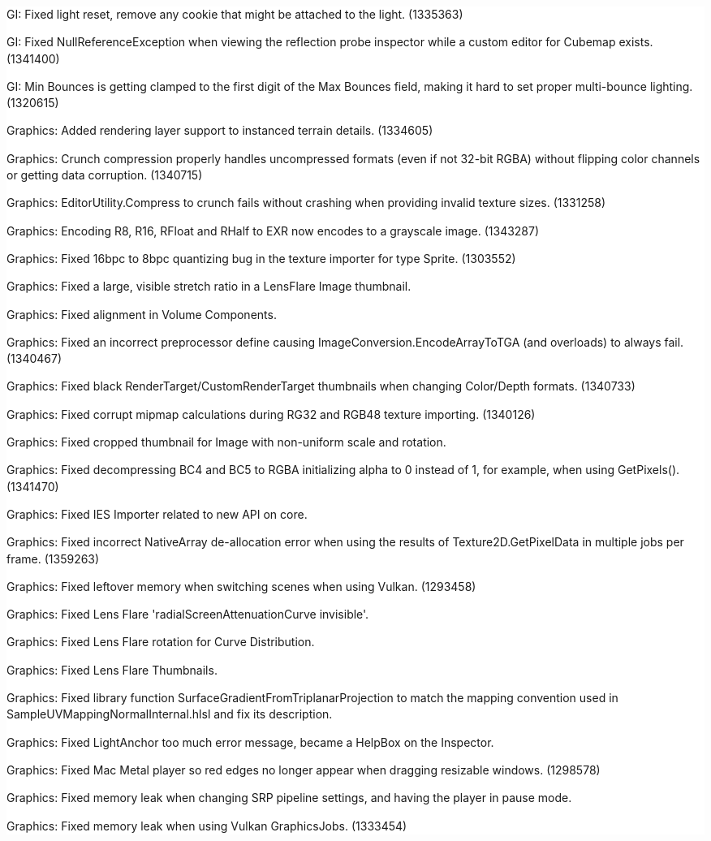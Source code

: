 GI: Fixed light reset, remove any cookie that might be attached to the light. (1335363)

GI: Fixed NullReferenceException when viewing the reflection probe inspector while a custom editor for Cubemap exists. (1341400)

GI: Min Bounces is getting clamped to the first digit of the Max Bounces field, making it hard to set proper multi-bounce lighting. (1320615)

Graphics: Added rendering layer support to instanced terrain details. (1334605)

Graphics: Crunch compression properly handles uncompressed formats (even if not 32-bit RGBA) without flipping color channels or getting data corruption. (1340715)

Graphics: EditorUtility.Compress to crunch fails without crashing when providing invalid texture sizes. (1331258)

Graphics: Encoding R8, R16, RFloat and RHalf to EXR now encodes to a grayscale image. (1343287)

Graphics: Fixed 16bpc to 8bpc quantizing bug in the texture importer for type Sprite. (1303552)

Graphics: Fixed a large, visible stretch ratio in a LensFlare Image thumbnail.

Graphics: Fixed alignment in Volume Components.

Graphics: Fixed an incorrect preprocessor define causing ImageConversion.EncodeArrayToTGA (and overloads) to always fail. (1340467)

Graphics: Fixed black RenderTarget/CustomRenderTarget thumbnails when changing Color/Depth formats. (1340733)

Graphics: Fixed corrupt mipmap calculations during RG32 and RGB48 texture importing. (1340126)

Graphics: Fixed cropped thumbnail for Image with non-uniform scale and rotation.

Graphics: Fixed decompressing BC4 and BC5 to RGBA initializing alpha to 0 instead of 1, for example, when using GetPixels(). (1341470)

Graphics: Fixed IES Importer related to new API on core.

Graphics: Fixed incorrect NativeArray de-allocation error when using the results of Texture2D.GetPixelData in multiple jobs per frame. (1359263)

Graphics: Fixed leftover memory when switching scenes when using Vulkan. (1293458)

Graphics: Fixed Lens Flare 'radialScreenAttenuationCurve invisible'.

Graphics: Fixed Lens Flare rotation for Curve Distribution.

Graphics: Fixed Lens Flare Thumbnails.

Graphics: Fixed library function SurfaceGradientFromTriplanarProjection to match the mapping convention used in SampleUVMappingNormalInternal.hlsl and fix its description.

Graphics: Fixed LightAnchor too much error message, became a HelpBox on the Inspector.

Graphics: Fixed Mac Metal player so red edges no longer appear when dragging resizable windows. (1298578)

Graphics: Fixed memory leak when changing SRP pipeline settings, and having the player in pause mode.

Graphics: Fixed memory leak when using Vulkan GraphicsJobs. (1333454)
